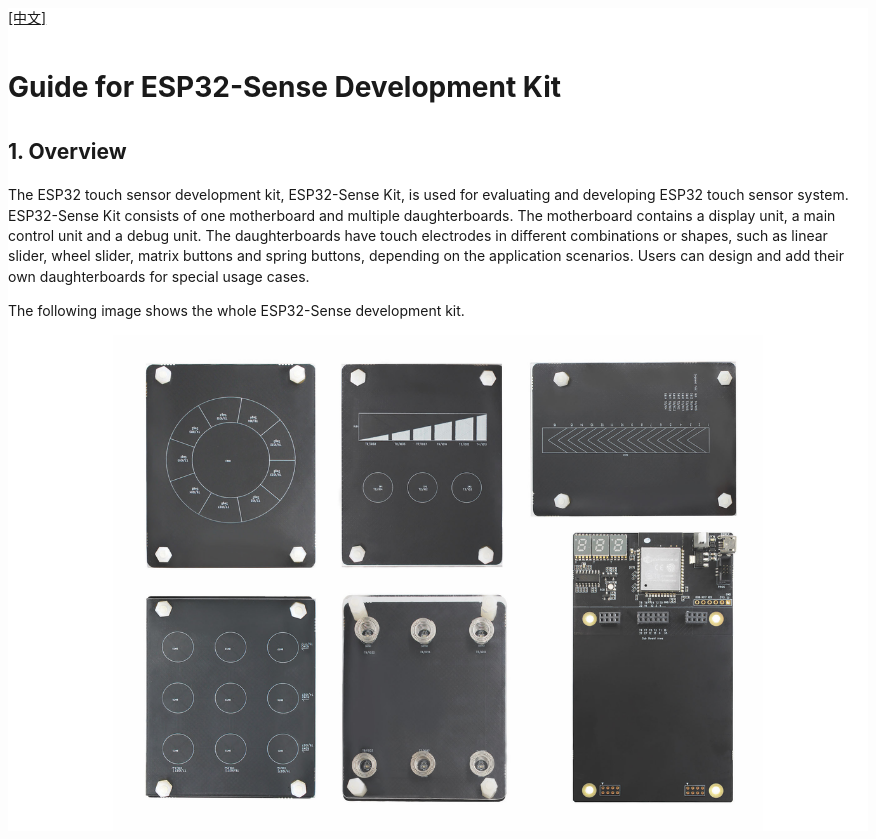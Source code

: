 [[中文]](./esp32_sense_kit_guide_cn.md)


# Guide for ESP32-Sense Development Kit


## 1. Overview
The ESP32 touch sensor development kit, ESP32-Sense Kit, is used for evaluating and developing ESP32 touch sensor system. ESP32-Sense Kit consists of one motherboard and multiple daughterboards. The motherboard contains a display unit, a main control unit and a debug unit. The daughterboards have touch electrodes in different combinations or shapes, such as linear slider, wheel slider, matrix buttons and spring buttons, depending on the application scenarios. Users can design and add their own daughterboards for special usage cases.  

The following image shows the whole ESP32-Sense development kit.  

<div align="center"><img src="../_static/touch_eb/touch_eb_overview.jpg" width = "650" alt="touch_eb_overview" align=center /></div>  
